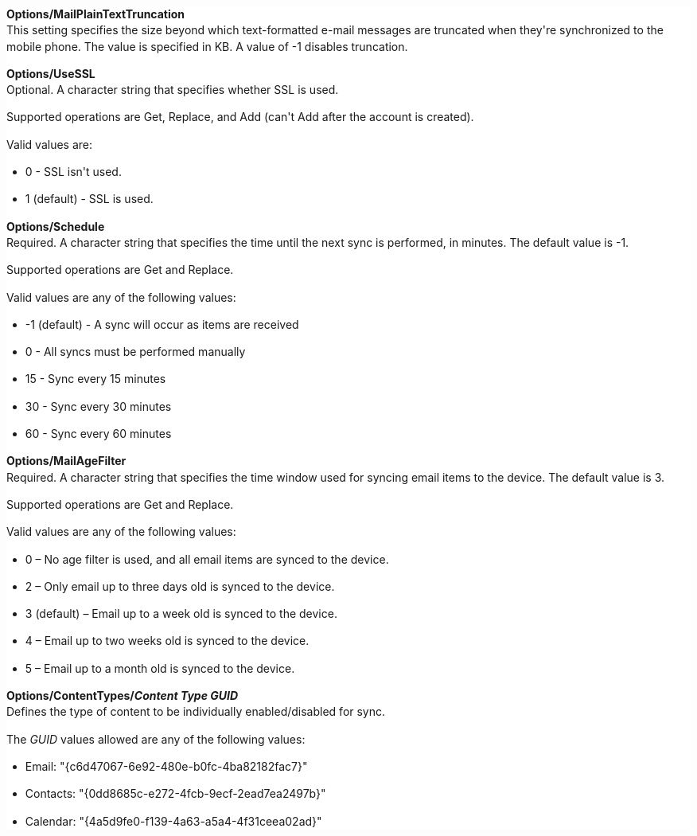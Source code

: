 <a href="" id="options-mailplaintexttruncation"></a>**Options/MailPlainTextTruncation**  
This setting specifies the size beyond which text-formatted e-mail messages are truncated when they're synchronized to the mobile phone. The value is specified in KB. A value of -1 disables truncation.

<a href="" id="options-usessl"></a>**Options/UseSSL**  
Optional. A character string that specifies whether SSL is used.

Supported operations are Get, Replace, and Add (can't Add after the account is created).

Valid values are:

-   0 - SSL isn't used.

-   1 (default) - SSL is used.

<a href="" id="options-schedule"></a>**Options/Schedule**  
Required. A character string that specifies the time until the next sync is performed, in minutes. The default value is -1.

Supported operations are Get and Replace.

Valid values are any of the following values:

-   -1 (default) - A sync will occur as items are received

-   0 - All syncs must be performed manually

-   15 - Sync every 15 minutes

-   30 - Sync every 30 minutes

-   60 - Sync every 60 minutes

<a href="" id="options-mailagefilter"></a>**Options/MailAgeFilter**  
Required. A character string that specifies the time window used for syncing email items to the device. The default value is 3.

Supported operations are Get and Replace.

Valid values are any of the following values:

-   0 – No age filter is used, and all email items are synced to the device.

-   2 – Only email up to three days old is synced to the device.

-   3 (default) – Email up to a week old is synced to the device.

-   4 – Email up to two weeks old is synced to the device.

-   5 – Email up to a month old is synced to the device.

<a href="" id="options-contenttypes-content-type-guid"></a>**Options/ContentTypes/**<strong>*Content Type GUID*</strong>  
Defines the type of content to be individually enabled/disabled for sync.

The *GUID* values allowed are any of the following values:

-   Email: "{c6d47067-6e92-480e-b0fc-4ba82182fac7}"

-   Contacts: "{0dd8685c-e272-4fcb-9ecf-2ead7ea2497b}"

-   Calendar: "{4a5d9fe0-f139-4a63-a5a4-4f31ceea02ad}"
